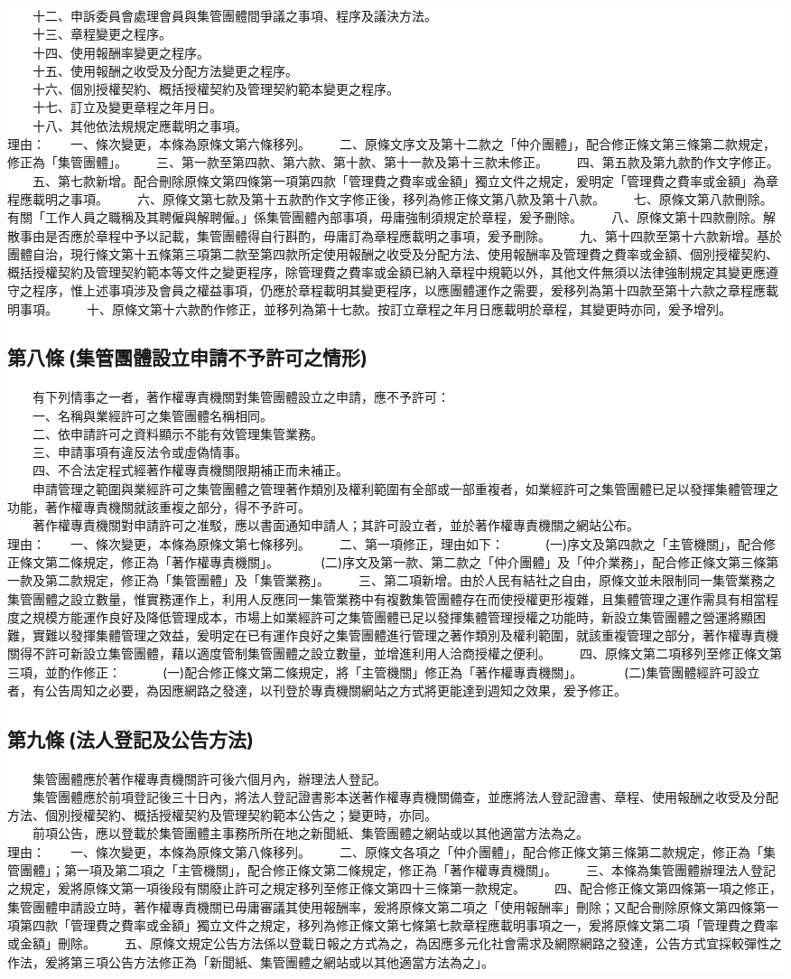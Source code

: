 　　十二、申訴委員會處理會員與集管團體間爭議之事項、程序及議決方法。  
　　十三、章程變更之程序。  
　　十四、使用報酬率變更之程序。  
　　十五、使用報酬之收受及分配方法變更之程序。  
　　十六、個別授權契約、概括授權契約及管理契約範本變更之程序。  
　　十七、訂立及變更章程之年月日。  
　　十八、其他依法規規定應載明之事項。  
理由：　　一、條次變更，本條為原條文第六條移列。
　　二、原條文序文及第十二款之「仲介團體」，配合修正條文第三條第二款規定，修正為「集管團體」。
　　三、第一款至第四款、第六款、第十款、第十一款及第十三款未修正。
　　四、第五款及第九款酌作文字修正。
　　五、第七款新增。配合刪除原條文第四條第一項第四款「管理費之費率或金額」獨立文件之規定，爰明定「管理費之費率或金額」為章程應載明之事項。
　　六、原條文第七款及第十五款酌作文字修正後，移列為修正條文第八款及第十八款。
　　七、原條文第八款刪除。有關「工作人員之職稱及其聘僱與解聘僱。」係集管團體內部事項，毋庸強制須規定於章程，爰予刪除。
　　八、原條文第十四款刪除。解散事由是否應於章程中予以記載，集管團體得自行斟酌，毋庸訂為章程應載明之事項，爰予刪除。
　　九、第十四款至第十六款新增。基於團體自治，現行條文第十五條第三項第二款至第四款所定使用報酬之收受及分配方法、使用報酬率及管理費之費率或金額、個別授權契約、概括授權契約及管理契約範本等文件之變更程序，除管理費之費率或金額已納入章程中規範以外，其他文件無須以法律強制規定其變更應遵守之程序，惟上述事項涉及會員之權益事項，仍應於章程載明其變更程序，以應團體運作之需要，爰移列為第十四款至第十六款之章程應載明事項。
　　十、原條文第十六款酌作修正，並移列為第十七款。按訂立章程之年月日應載明於章程，其變更時亦同，爰予增列。

第八條 (集管團體設立申請不予許可之情形)
---------------------------------------
　　有下列情事之一者，著作權專責機關對集管團體設立之申請，應不予許可：  
　　一、名稱與業經許可之集管團體名稱相同。  
　　二、依申請許可之資料顯示不能有效管理集管業務。  
　　三、申請事項有違反法令或虛偽情事。  
　　四、不合法定程式經著作權專責機關限期補正而未補正。  
　　申請管理之範圍與業經許可之集管團體之管理著作類別及權利範圍有全部或一部重複者，如業經許可之集管團體已足以發揮集體管理之功能，著作權專責機關就該重複之部分，得不予許可。  
　　著作權專責機關對申請許可之准駁，應以書面通知申請人；其許可設立者，並於著作權專責機關之網站公布。  
理由：　　一、條次變更，本條為原條文第七條移列。
　　二、第一項修正，理由如下：
　　　(一)序文及第四款之「主管機關」，配合修正條文第二條規定，修正為「著作權專責機關」。
　　　(二)序文及第一款、第二款之「仲介團體」及「仲介業務」，配合修正條文第三條第一款及第二款規定，修正為「集管團體」及「集管業務」。
　　三、第二項新增。由於人民有結社之自由，原條文並未限制同一集管業務之集管團體之設立數量，惟實務運作上，利用人反應同一集管業務中有複數集管團體存在而使授權更形複雜，且集體管理之運作需具有相當程度之規模方能運作良好及降低管理成本，市場上如業經許可之集管團體已足以發揮集體管理授權之功能時，新設立集管團體之營運將顯困難，實難以發揮集體管理之效益，爰明定在已有運作良好之集管團體進行管理之著作類別及權利範圍，就該重複管理之部分，著作權專責機關得不許可新設立集管團體，藉以適度管制集管團體之設立數量，並增進利用人洽商授權之便利。
　　四、原條文第二項移列至修正條文第三項，並酌作修正：
　　　(一)配合修正條文第二條規定，將「主管機關」修正為「著作權專責機關」。
　　　(二)集管團體經許可設立者，有公告周知之必要，為因應網路之發達，以刊登於專責機關網站之方式將更能達到週知之效果，爰予修正。

第九條 (法人登記及公告方法)
---------------------------
　　集管團體應於著作權專責機關許可後六個月內，辦理法人登記。  
　　集管團體應於前項登記後三十日內，將法人登記證書影本送著作權專責機關備查，並應將法人登記證書、章程、使用報酬之收受及分配方法、個別授權契約、概括授權契約及管理契約範本公告之；變更時，亦同。  
　　前項公告，應以登載於集管團體主事務所所在地之新聞紙、集管團體之網站或以其他適當方法為之。  
理由：　　一、條次變更，本條為原條文第八條移列。
　　二、原條文各項之「仲介團體」，配合修正條文第三條第二款規定，修正為「集管團體」；第一項及第二項之「主管機關」，配合修正條文第二條規定，修正為「著作權專責機關」。
　　三、本條為集管團體辦理法人登記之規定，爰將原條文第一項後段有關廢止許可之規定移列至修正條文第四十三條第一款規定。
　　四、配合修正條文第四條第一項之修正，集管團體申請設立時，著作權專責機關已毋庸審議其使用報酬率，爰將原條文第二項之「使用報酬率」刪除；又配合刪除原條文第四條第一項第四款「管理費之費率或金額」獨立文件之規定，移列為修正條文第七條第七款章程應載明事項之一，爰將原條文第二項「管理費之費率或金額」刪除。
　　五、原條文規定公告方法係以登載日報之方式為之，為因應多元化社會需求及網際網路之發達，公告方式宜採較彈性之作法，爰將第三項公告方法修正為「新聞紙、集管團體之網站或以其他適當方法為之」。

